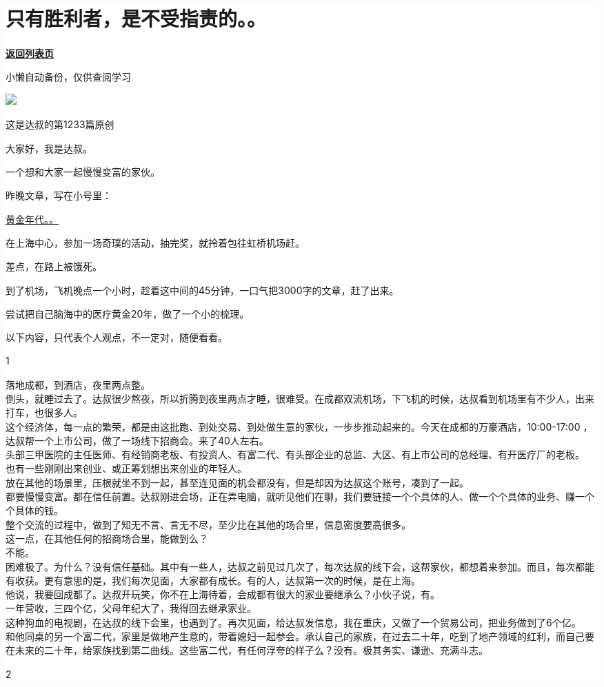 # 只有胜利者，是不受指责的。。

[**返回列表页**](/gzh/达叔天演论)

小懒自动备份，仅供查阅学习

![](https://mmbiz.qpic.cn/mmbiz_png/7jriahnMs10LZ2ogDTFtMQZnTdcuGiaMUMibDBgE2tztbNrFgPOOlcw8OywDMvswLUTPaKwTPUmT4jJUD2UQaXuqw/640?wx_fmt=png)

这是达叔的第1233篇原创

大家好，我是达叔。

一个想和大家一起慢慢变富的家伙。

昨晚文章，写在小号里：

[黄金年代。。](http://mp.weixin.qq.com/s?__biz=Mzg2NjYxNTY5NA==&mid=2247487465&idx=1&sn=1bbdea33504d7297c0fd38bf1e95f414&chksm=ce496708f93eee1eeddb6903433fbcf80e2285de39b950a54ae9740dc550ec33f43199bdd024&scene=21#wechat_redirect)  

在上海中心，参加一场奇璞的活动，抽完奖，就拎着包往虹桥机场赶。  

差点，在路上被饿死。  

到了机场，飞机晚点一个小时，趁着这中间的45分钟，一口气把3000字的文章，赶了出来。

尝试把自己脑海中的医疗黄金20年，做了一个小的梳理。

以下内容，只代表个人观点，不一定对，随便看看。

  

1

  

落地成都，到酒店，夜里两点整。  
倒头，就睡过去了。达叔很少熬夜，所以折腾到夜里两点才睡，很难受。在成都双流机场，下飞机的时候，达叔看到机场里有不少人，出来打车，也很多人。  
这个经济体，每一点的繁荣，都是由这批跑、到处交易、到处做生意的家伙，一步步推动起来的。今天在成都的万豪酒店，10:00-17:00
，达叔帮一个上市公司，做了一场线下招商会。来了40人左右。  
头部三甲医院的主任医师、有经销商老板、有投资人、有富二代、有头部企业的总监、大区、有上市公司的总经理、有开医疗厂的老板。  
也有一些刚刚出来创业、或正筹划想出来创业的年轻人。  
放在其他的场景里，压根就坐不到一起，甚至连见面的机会都没有，但是却因为达叔这个账号，凑到了一起。  
都要慢慢变富。都在信任前置。达叔刚进会场，正在弄电脑，就听见他们在聊，我们要链接一个个具体的人、做一个个具体的业务、赚一个个具体的钱。  
整个交流的过程中，做到了知无不言、言无不尽，至少比在其他的场合里，信息密度要高很多。  
这一点，在其他任何的招商场合里，能做到么？  
不能。  
困难极了。为什么？没有信任基础。其中有一些人，达叔之前见过几次了，每次达叔的线下会，这帮家伙，都想着来参加。而且，每次都能有收获。更有意思的是，我们每次见面，大家都有成长。有的人，达叔第一次的时候，是在上海。  
他说，我要回成都了。达叔开玩笑，你不在上海待着，会成都有很大的家业要继承么？小伙子说，有。  
一年营收，三四个亿，父母年纪大了，我得回去继承家业。  
这种狗血的电视剧，在达叔的线下会里，也遇到了。再次见面，给达叔发信息，我在重庆，又做了一个贸易公司，把业务做到了6个亿。  
和他同桌的另一个富二代，家里是做地产生意的，带着媳妇一起参会。承认自己的家族，在过去二十年，吃到了地产领域的红利，而自己要在未来的二十年，给家族找到第二曲线。这些富二代，有任何浮夸的样子么？没有。极其务实、谦逊、充满斗志。  

2

  

